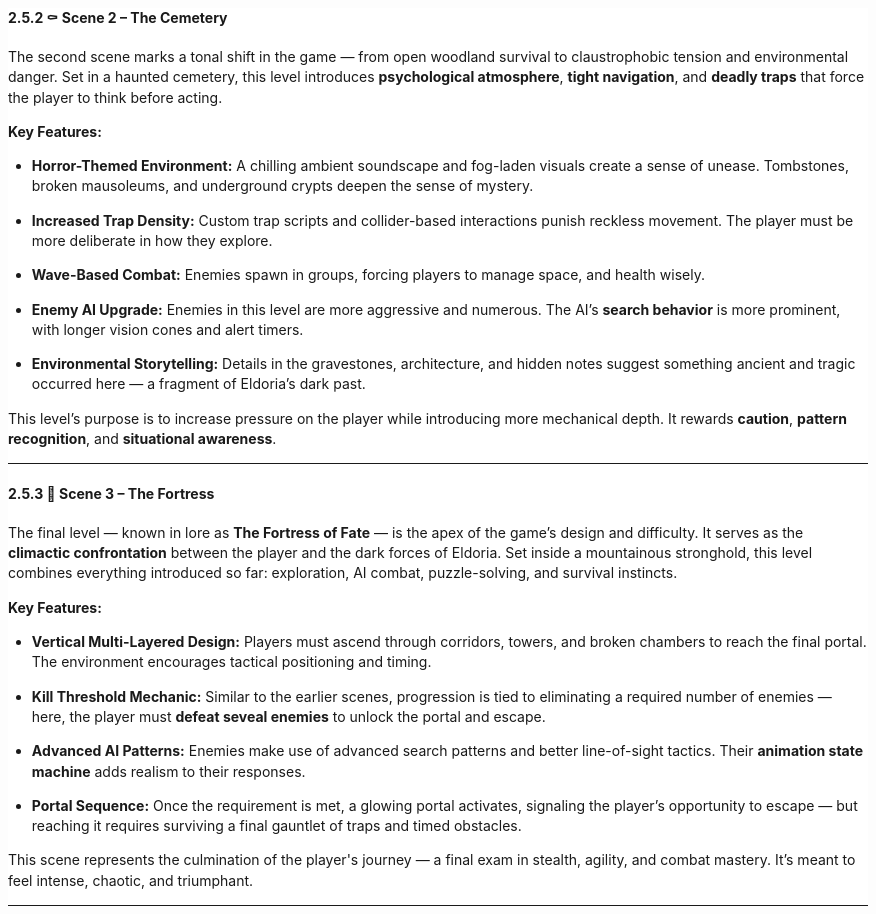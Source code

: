 
#### 2.5.2 ⚰️ Scene 2 – The Cemetery

The second scene marks a tonal shift in the game — from open woodland survival to claustrophobic tension and environmental danger. Set in a haunted cemetery, this level introduces **psychological atmosphere**, **tight navigation**, and **deadly traps** that force the player to think before acting.

**Key Features:**

- **Horror-Themed Environment:** A chilling ambient soundscape and fog-laden visuals create a sense of unease. Tombstones, broken mausoleums, and underground crypts deepen the sense of mystery.
    
- **Increased Trap Density:** Custom trap scripts and collider-based interactions punish reckless movement. The player must be more deliberate in how they explore.
	
- **Wave-Based Combat:** Enemies spawn in groups, forcing players to manage space,  and health wisely.
     
- **Enemy AI Upgrade:** Enemies in this level are more aggressive and numerous. The AI’s **search behavior** is more prominent, with longer vision cones and alert timers.
    
- **Environmental Storytelling:** Details in the gravestones, architecture, and hidden notes suggest something ancient and tragic occurred here — a fragment of Eldoria’s dark past.
    

This level’s purpose is to increase pressure on the player while introducing more mechanical depth. It rewards **caution**, **pattern recognition**, and **situational awareness**.

---

#### 2.5.3 🏰 Scene 3 – The Fortress

The final level — known in lore as **The Fortress of Fate** — is the apex of the game’s design and difficulty. It serves as the **climactic confrontation** between the player and the dark forces of Eldoria. Set inside a mountainous stronghold, this level combines everything introduced so far: exploration, AI combat, puzzle-solving, and survival instincts.

**Key Features:**

- **Vertical Multi-Layered Design:** Players must ascend through corridors, towers, and broken chambers to reach the final portal. The environment encourages tactical positioning and timing.
    

- **Kill Threshold Mechanic:** Similar to the earlier scenes, progression is tied to eliminating a required number of enemies — here, the player must **defeat seveal enemies** to unlock the portal and escape.
    
- **Advanced AI Patterns:** Enemies make use of advanced search patterns and better line-of-sight tactics. Their **animation state machine** adds realism to their responses.
    
- **Portal Sequence:** Once the requirement is met, a glowing portal activates, signaling the player’s opportunity to escape — but reaching it requires surviving a final gauntlet of traps and timed obstacles.
    

This scene represents the culmination of the player's journey — a final exam in stealth, agility, and combat mastery. It’s meant to feel intense, chaotic, and triumphant.

---
